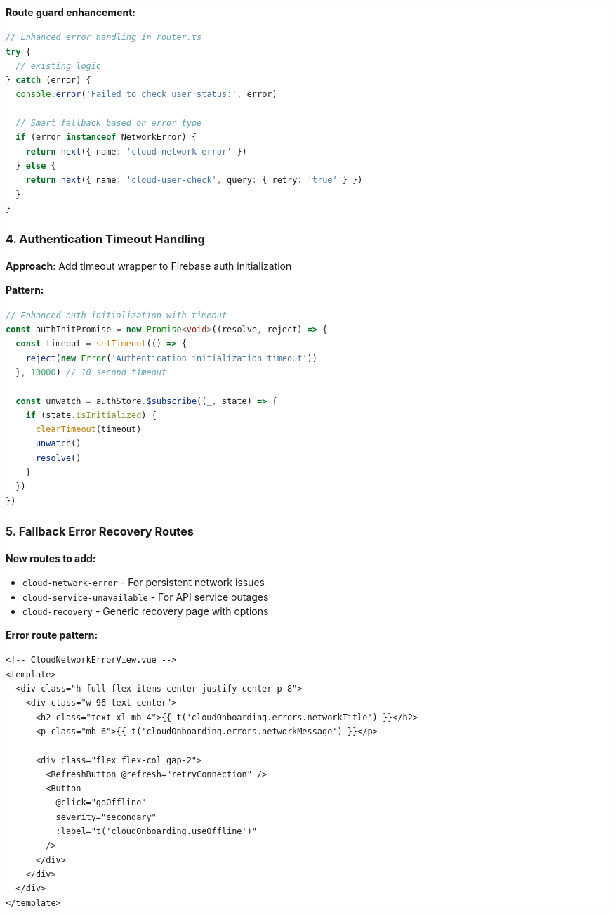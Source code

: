 **Route guard enhancement:**
```typescript
// Enhanced error handling in router.ts
try {
  // existing logic
} catch (error) {
  console.error('Failed to check user status:', error)
  
  // Smart fallback based on error type
  if (error instanceof NetworkError) {
    return next({ name: 'cloud-network-error' })
  } else {
    return next({ name: 'cloud-user-check', query: { retry: 'true' } })
  }
}
```

### 4. Authentication Timeout Handling

**Approach**: Add timeout wrapper to Firebase auth initialization

**Pattern:**
```typescript
// Enhanced auth initialization with timeout
const authInitPromise = new Promise<void>((resolve, reject) => {
  const timeout = setTimeout(() => {
    reject(new Error('Authentication initialization timeout'))
  }, 10000) // 10 second timeout

  const unwatch = authStore.$subscribe((_, state) => {
    if (state.isInitialized) {
      clearTimeout(timeout)
      unwatch()
      resolve()
    }
  })
})
```

### 5. Fallback Error Recovery Routes

**New routes to add:**
- `cloud-network-error` - For persistent network issues
- `cloud-service-unavailable` - For API service outages
- `cloud-recovery` - Generic recovery page with options

**Error route pattern:**
```vue
<!-- CloudNetworkErrorView.vue -->
<template>
  <div class="h-full flex items-center justify-center p-8">
    <div class="w-96 text-center">
      <h2 class="text-xl mb-4">{{ t('cloudOnboarding.errors.networkTitle') }}</h2>
      <p class="mb-6">{{ t('cloudOnboarding.errors.networkMessage') }}</p>
      
      <div class="flex flex-col gap-2">
        <RefreshButton @refresh="retryConnection" />
        <Button 
          @click="goOffline" 
          severity="secondary"
          :label="t('cloudOnboarding.useOffline')" 
        />
      </div>
    </div>
  </div>
</template>
```